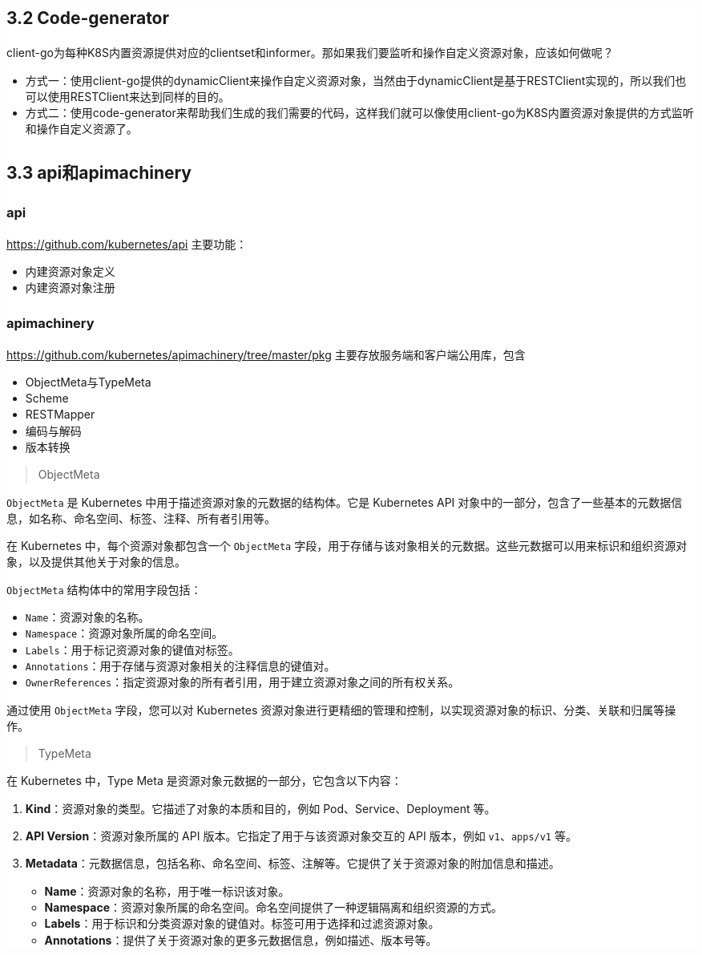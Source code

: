 ## 3.2 Code-generator 

client-go为每种K8S内置资源提供对应的clientset和informer。那如果我们要监听和操作自定义资源对象，应该如何做呢？
- 方式一：使用client-go提供的dynamicClient来操作自定义资源对象，当然由于dynamicClient是基于RESTClient实现的，所以我们也可以使用RESTClient来达到同样的目的。
- 方式二：使用code-generator来帮助我们生成的我们需要的代码，这样我们就可以像使用client-go为K8S内置资源对象提供的方式监听和操作自定义资源了。

## 3.3 api和apimachinery

### api 

https://github.com/kubernetes/api 
主要功能：
- 内建资源对象定义
- 内建资源对象注册

### apimachinery

https://github.com/kubernetes/apimachinery/tree/master/pkg
主要存放服务端和客户端公用库，包含
- ObjectMeta与TypeMeta
- Scheme
- RESTMapper
- 编码与解码
- 版本转换

> ObjectMeta

`ObjectMeta` 是 Kubernetes 中用于描述资源对象的元数据的结构体。它是 Kubernetes API 对象中的一部分，包含了一些基本的元数据信息，如名称、命名空间、标签、注释、所有者引用等。

在 Kubernetes 中，每个资源对象都包含一个 `ObjectMeta` 字段，用于存储与该对象相关的元数据。这些元数据可以用来标识和组织资源对象，以及提供其他关于对象的信息。

`ObjectMeta` 结构体中的常用字段包括：

- `Name`：资源对象的名称。
- `Namespace`：资源对象所属的命名空间。
- `Labels`：用于标记资源对象的键值对标签。
- `Annotations`：用于存储与资源对象相关的注释信息的键值对。
- `OwnerReferences`：指定资源对象的所有者引用，用于建立资源对象之间的所有权关系。

通过使用 `ObjectMeta` 字段，您可以对 Kubernetes 资源对象进行更精细的管理和控制，以实现资源对象的标识、分类、关联和归属等操作。

> TypeMeta

在 Kubernetes 中，Type Meta 是资源对象元数据的一部分，它包含以下内容：

1. **Kind**：资源对象的类型。它描述了对象的本质和目的，例如 Pod、Service、Deployment 等。

2. **API Version**：资源对象所属的 API 版本。它指定了用于与该资源对象交互的 API 版本，例如 `v1`、`apps/v1` 等。

3. **Metadata**：元数据信息，包括名称、命名空间、标签、注解等。它提供了关于资源对象的附加信息和描述。

   - **Name**：资源对象的名称，用于唯一标识该对象。
   - **Namespace**：资源对象所属的命名空间。命名空间提供了一种逻辑隔离和组织资源的方式。
   - **Labels**：用于标识和分类资源对象的键值对。标签可用于选择和过滤资源对象。
   - **Annotations**：提供了关于资源对象的更多元数据信息，例如描述、版本号等。
